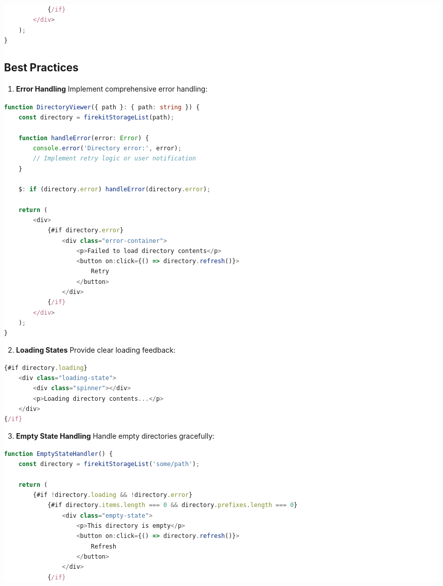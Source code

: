 ```typescript
            {/if}
        </div>
    );
}
```

## Best Practices

1. **Error Handling**
   Implement comprehensive error handling:

```typescript
function DirectoryViewer({ path }: { path: string }) {
    const directory = firekitStorageList(path);

    function handleError(error: Error) {
        console.error('Directory error:', error);
        // Implement retry logic or user notification
    }

    $: if (directory.error) handleError(directory.error);

    return (
        <div>
            {#if directory.error}
                <div class="error-container">
                    <p>Failed to load directory contents</p>
                    <button on:click={() => directory.refresh()}>
                        Retry
                    </button>
                </div>
            {/if}
        </div>
    );
}
```

2. **Loading States**
   Provide clear loading feedback:

```typescript
{#if directory.loading}
    <div class="loading-state">
        <div class="spinner"></div>
        <p>Loading directory contents...</p>
    </div>
{/if}
```

3. **Empty State Handling**
   Handle empty directories gracefully:

```typescript
function EmptyStateHandler() {
    const directory = firekitStorageList('some/path');

    return (
        {#if !directory.loading && !directory.error}
            {#if directory.items.length === 0 && directory.prefixes.length === 0}
                <div class="empty-state">
                    <p>This directory is empty</p>
                    <button on:click={() => directory.refresh()}>
                        Refresh
                    </button>
                </div>
            {/if}
```
